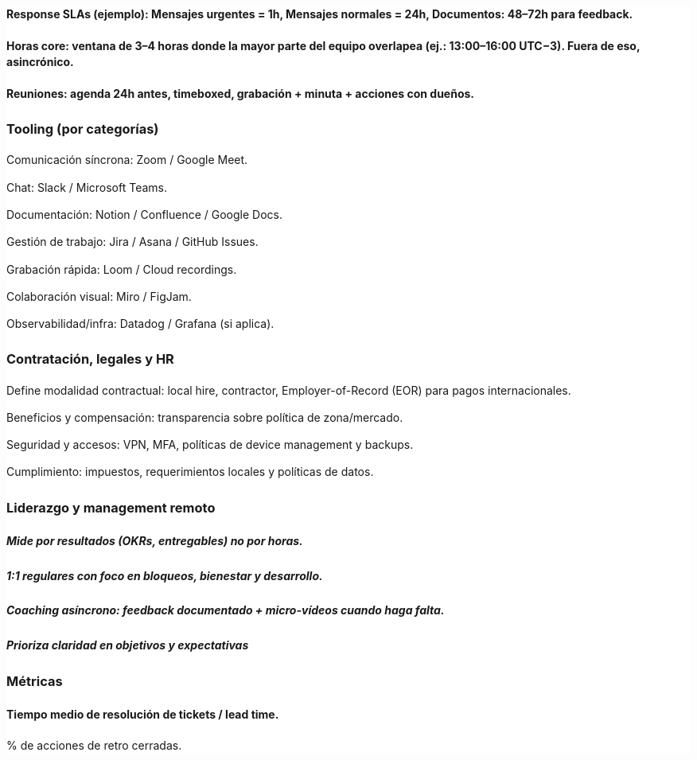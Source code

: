 #### Response SLAs (ejemplo): Mensajes urgentes = 1h, Mensajes normales = 24h, Documentos: 48–72h para feedback.

#### Horas core: ventana de 3–4 horas donde la mayor parte del equipo overlapea (ej.: 13:00–16:00 UTC−3). Fuera de eso, asincrónico.

#### Reuniones: agenda 24h antes, timeboxed, grabación + minuta + acciones con dueños.


### Tooling (por categorías)

Comunicación síncrona: Zoom / Google Meet.

Chat: Slack / Microsoft Teams.

Documentación: Notion / Confluence / Google Docs.

Gestión de trabajo: Jira / Asana / GitHub Issues.

Grabación rápida: Loom / Cloud recordings.

Colaboración visual: Miro / FigJam.

Observabilidad/infra: Datadog / Grafana (si aplica).


### Contratación, legales y HR

Define modalidad contractual: local hire, contractor, Employer-of-Record (EOR) para pagos internacionales.

Beneficios y compensación: transparencia sobre política de zona/mercado.

Seguridad y accesos: VPN, MFA, políticas de device management y backups.

Cumplimiento: impuestos, requerimientos locales y políticas de datos.


### Liderazgo y management remoto

##### Mide por resultados (OKRs, entregables) no por horas.

##### 1:1 regulares con foco en bloqueos, bienestar y desarrollo.

##### Coaching asíncrono: feedback documentado + micro-vídeos cuando haga falta.

##### Prioriza claridad en objetivos y expectativas


### Métricas

#### Tiempo medio de resolución de tickets / lead time.

% de acciones de retro cerradas.
